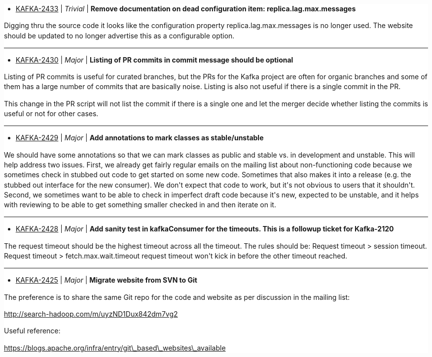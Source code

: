 * [KAFKA-2433](https://issues.apache.org/jira/browse/KAFKA-2433) | *Trivial* | **Remove documentation on dead configuration item: replica.lag.max.messages**

Digging thru the source code it looks like the configuration property replica.lag.max.messages is no longer used.  The website should be updated to no longer advertise this as a configurable option.


---

* [KAFKA-2430](https://issues.apache.org/jira/browse/KAFKA-2430) | *Major* | **Listing of PR commits in commit message should be optional**

Listing of PR commits is useful for curated branches, but the PRs for the Kafka project are often for organic branches and some of them has a large number of commits that are basically noise. Listing is also not useful if there is a single commit in the PR.

This change in the PR script will not list the commit if there is a single one and let the merger decide whether listing the commits is useful or not for other cases.


---

* [KAFKA-2429](https://issues.apache.org/jira/browse/KAFKA-2429) | *Major* | **Add annotations to mark classes as stable/unstable**

We should have some annotations so that we can mark classes as public and stable vs. in development and unstable. This will help address two issues. First, we already get fairly regular emails on the mailing list about non-functioning code because we sometimes check in stubbed out code to get started on some new code. Sometimes that also makes it into a release (e.g. the stubbed out interface for the new consumer). We don't expect that code to work, but it's not obvious to users that it shouldn't. Second, we sometimes want to be able to check in imperfect draft code because it's new, expected to be unstable, and it helps with reviewing to be able to get something smaller checked in and then iterate on it.


---

* [KAFKA-2428](https://issues.apache.org/jira/browse/KAFKA-2428) | *Major* | **Add sanity test in kafkaConsumer for the timeouts. This is a followup ticket for Kafka-2120**

The request timeout should be the highest timeout across all the timeout. The rules should be:
Request timeout \> session timeout.
Request timeout \> fetch.max.wait.timeout
request timeout won't kick in before the other timeout reached.


---

* [KAFKA-2425](https://issues.apache.org/jira/browse/KAFKA-2425) | *Major* | **Migrate website from SVN to Git**

The preference is to share the same Git repo for the code and website as per discussion in the mailing list:

http://search-hadoop.com/m/uyzND1Dux842dm7vg2

Useful reference:

https://blogs.apache.org/infra/entry/git\_based\_websites\_available
